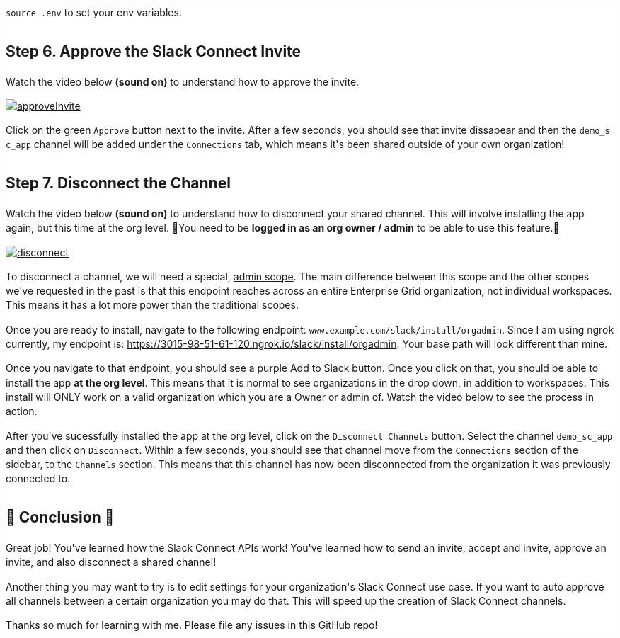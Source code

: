 ```source .env``` to set your env variables. 
## Step 6. Approve the Slack Connect Invite
Watch the video below **(sound on)** to understand how to approve the invite.

[![approveInvite](https://user-images.githubusercontent.com/10428517/155223135-f9f6a0fd-4e93-4494-bb73-feddbbb09170.png)](https://user-images.githubusercontent.com/10428517/155228571-f4a10314-f5bb-4af2-803e-3bcfd41145a9.mov)

Click on the green `Approve` button next to the invite. After a few seconds, you should see that invite dissapear and then the `demo_sc_app` channel will be added under the `Connections` tab, which means it's been shared outside of your own organization! 

## Step 7. Disconnect the Channel

Watch the video below **(sound on)** to understand how to disconnect your shared channel. This will involve installing the app again, but this 
time at the org level. 🚨You need to be **logged in as an org owner / admin** to be able to use this feature.🚨

[![disconnect](https://user-images.githubusercontent.com/10428517/155223135-f9f6a0fd-4e93-4494-bb73-feddbbb09170.png)](https://user-images.githubusercontent.com/10428517/155230983-046ff198-6017-410a-97d1-5ba311496b77.mp4)

To disconnect a channel, we will need a special, [admin scope](https://api.slack.com/scopes/admin.conversations:write). The main difference between
this scope and the other scopes we've requested in the past is that this endpoint reaches across 
an entire Enterprise Grid organization, not individual workspaces. This means it has a lot more 
power than the traditional scopes. 

Once you are ready to install, navigate to the following endpoint: `www.example.com/slack/install/orgadmin`. Since I am using ngrok currently, my endpoint is: https://3015-98-51-61-120.ngrok.io/slack/install/orgadmin. Your base path will look different than mine.

Once you navigate to that endpoint, you should see a purple Add to Slack button. Once you click on that, you should be able to install the app **at the org level**. This means that it is normal to 
see organizations in the drop down, in addition to workspaces. This install will ONLY work on a valid 
organization which you are a Owner or admin of. Watch the video below to see the process in action.

After you've sucessfully installed the app at the org level, click on the 
`Disconnect Channels` button. Select the channel `demo_sc_app` and then 
click on `Disconnect`. 
Within a few seconds, you should see that channel move from the `Connections` section of the sidebar, to the `Channels` section. This means 
that this channel has now been disconnected from the organization it was previously connected to.

## 🎊 Conclusion 🎊 

Great job! You've learned how the Slack Connect APIs work! You've learned how to send an invite, accept and invite, approve an invite, and 
also disconnect a shared channel!

Another thing you may want to try is to edit settings for your organization's Slack Connect use case. If you want to auto approve all 
channels between a certain organization you may do that. This will speed up the creation of Slack Connect channels. 

Thanks so much for learning with me. Please file any issues in this GitHub repo! 

